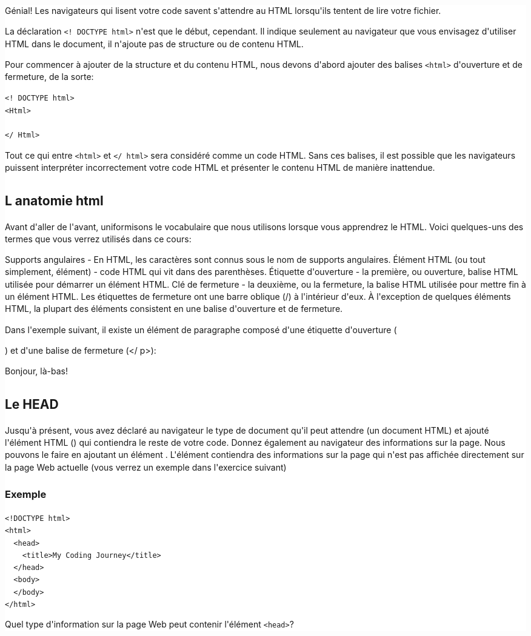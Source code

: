 Génial! Les navigateurs qui lisent votre code savent s'attendre au HTML lorsqu'ils tentent de lire votre fichier.

La déclaration ```<! DOCTYPE html>``` n'est que le début, cependant. Il indique seulement au navigateur que vous envisagez d'utiliser HTML dans le document, il n'ajoute pas de structure ou de contenu HTML.

Pour commencer à ajouter de la structure et du contenu HTML, nous devons d'abord ajouter des balises ```<html>``` d'ouverture et de fermeture, de la sorte:

```
<! DOCTYPE html>
<Html>

</ Html>
```
Tout ce qui entre ```<html>``` et ```</ html>``` sera considéré comme un code HTML. Sans ces balises, il est possible que les navigateurs puissent interpréter incorrectement votre code HTML et présenter le contenu HTML de manière inattendue.


## L anatomie html

Avant d'aller de l'avant, uniformisons le vocabulaire que nous utilisons lorsque vous apprendrez le HTML. Voici quelques-uns des termes que vous verrez utilisés dans ce cours:

Supports angulaires - En HTML, les caractères <et> sont connus sous le nom de supports angulaires.
Élément HTML (ou tout simplement, élément) - code HTML qui vit dans des parenthèses.
Étiquette d'ouverture - la première, ou ouverture, balise HTML utilisée pour démarrer un élément HTML.
Clé de fermeture - la deuxième, ou la fermeture, la balise HTML utilisée pour mettre fin à un élément HTML. Les étiquettes de fermeture ont une barre oblique (/) à l'intérieur d'eux.
À l'exception de quelques éléments HTML, la plupart des éléments consistent en une balise d'ouverture et de fermeture.

Dans l'exemple suivant, il existe un élément de paragraphe composé d'une étiquette d'ouverture (<p>) et d'une balise de fermeture (</ p>):

<P> Bonjour, là-bas! </ P>

## Le HEAD
Jusqu'à présent, vous avez déclaré au navigateur le type de document qu'il peut attendre (un document HTML) et ajouté l'élément HTML (<html>) qui contiendra le reste de votre code. Donnez également au navigateur des informations sur la page. Nous pouvons le faire en ajoutant un élément <head>.
L'élément <head> contiendra des informations sur la page qui n'est pas affichée directement sur la page Web actuelle (vous verrez un exemple dans l'exercice suivant)

### Exemple
```
<!DOCTYPE html>
<html>
  <head>
    <title>My Coding Journey</title>
  </head>
  <body>
  </body>
</html>
```
Quel type d'information sur la page Web peut contenir l'élément ```<head>```?
